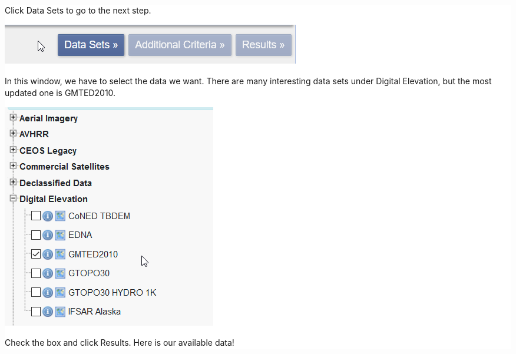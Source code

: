 Click Data Sets to go to the next step.

![](https://raw.githubusercontent.com/skalimoi/skalimoi.github.io/master/_assets/Tutorials/2.png)

In this window, we have to select the data we want. There are many interesting data sets under Digital Elevation, but the most updated one is GMTED2010. 

![](https://raw.githubusercontent.com/skalimoi/skalimoi.github.io/master/_assets/Tutorials/3.png)

Check the box and click Results. Here is our available data! 
